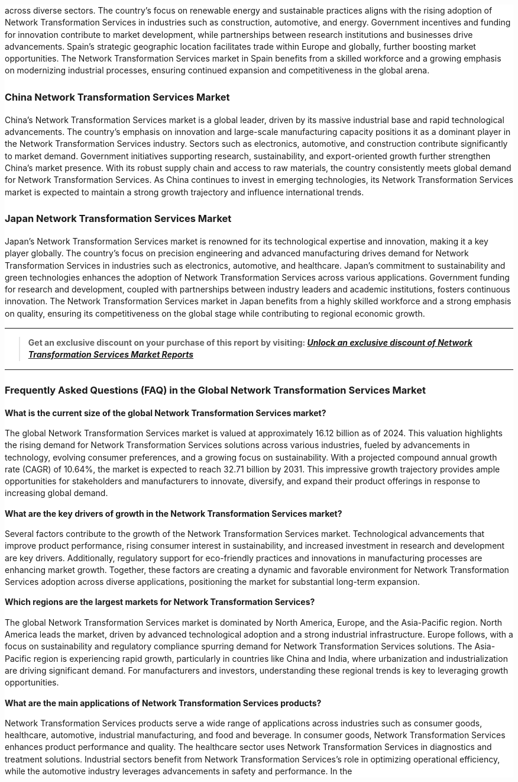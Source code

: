 across diverse sectors. The country&rsquo;s focus on renewable energy and sustainable practices aligns with the rising adoption of Network Transformation Services in industries such as construction, automotive, and energy. Government incentives and funding for innovation contribute to market development, while partnerships between research institutions and businesses drive advancements. Spain&rsquo;s strategic geographic location facilitates trade within Europe and globally, further boosting market opportunities. The Network Transformation Services market in Spain benefits from a skilled workforce and a growing emphasis on modernizing industrial processes, ensuring continued expansion and competitiveness in the global arena.</p><h3>China Network Transformation Services Market</h3><p>China&rsquo;s Network Transformation Services market is a global leader, driven by its massive industrial base and rapid technological advancements. The country&rsquo;s emphasis on innovation and large-scale manufacturing capacity positions it as a dominant player in the Network Transformation Services industry. Sectors such as electronics, automotive, and construction contribute significantly to market demand. Government initiatives supporting research, sustainability, and export-oriented growth further strengthen China&rsquo;s market presence. With its robust supply chain and access to raw materials, the country consistently meets global demand for Network Transformation Services. As China continues to invest in emerging technologies, its Network Transformation Services market is expected to maintain a strong growth trajectory and influence international trends.</p><h3>Japan Network Transformation Services Market</h3><p>Japan&rsquo;s Network Transformation Services market is renowned for its technological expertise and innovation, making it a key player globally. The country&rsquo;s focus on precision engineering and advanced manufacturing drives demand for Network Transformation Services in industries such as electronics, automotive, and healthcare. Japan&rsquo;s commitment to sustainability and green technologies enhances the adoption of Network Transformation Services across various applications. Government funding for research and development, coupled with partnerships between industry leaders and academic institutions, fosters continuous innovation. The Network Transformation Services market in Japan benefits from a highly skilled workforce and a strong emphasis on quality, ensuring its competitiveness on the global stage while contributing to regional economic growth.</p><hr /><blockquote><p><strong>Get an exclusive discount on your purchase of this report by visiting: <em><a href="://marketresearchpulse.com/ask-for-discount/22270?utm_source=Github&amp;utm_medium=027">Unlock an exclusive discount of Network Transformation Services Market Reports</a></em>&nbsp;</strong></p></blockquote><hr /><h3>Frequently Asked Questions (FAQ) in the Global Network Transformation Services Market</h3><p><strong>What is the current size of the global Network Transformation Services market?</strong></p><p>The global Network Transformation Services market is valued at approximately 16.12 billion as of 2024. This valuation highlights the rising demand for Network Transformation Services solutions across various industries, fueled by advancements in technology, evolving consumer preferences, and a growing focus on sustainability. With a projected compound annual growth rate (CAGR) of 10.64%, the market is expected to reach 32.71 billion by 2031. This impressive growth trajectory provides ample opportunities for stakeholders and manufacturers to innovate, diversify, and expand their product offerings in response to increasing global demand.</p><p><strong>What are the key drivers of growth in the Network Transformation Services market?</strong></p><p>Several factors contribute to the growth of the Network Transformation Services market. Technological advancements that improve product performance, rising consumer interest in sustainability, and increased investment in research and development are key drivers. Additionally, regulatory support for eco-friendly practices and innovations in manufacturing processes are enhancing market growth. Together, these factors are creating a dynamic and favorable environment for Network Transformation Services adoption across diverse applications, positioning the market for substantial long-term expansion.</p><p><strong>Which regions are the largest markets for Network Transformation Services?</strong></p><p>The global Network Transformation Services market is dominated by North America, Europe, and the Asia-Pacific region. North America leads the market, driven by advanced technological adoption and a strong industrial infrastructure. Europe follows, with a focus on sustainability and regulatory compliance spurring demand for Network Transformation Services solutions. The Asia-Pacific region is experiencing rapid growth, particularly in countries like China and India, where urbanization and industrialization are driving significant demand. For manufacturers and investors, understanding these regional trends is key to leveraging growth opportunities.</p><p><strong>What are the main applications of Network Transformation Services products?</strong></p><p>Network Transformation Services products serve a wide range of applications across industries such as consumer goods, healthcare, automotive, industrial manufacturing, and food and beverage. In consumer goods, Network Transformation Services enhances product performance and quality. The healthcare sector uses Network Transformation Services in diagnostics and treatment solutions. Industrial sectors benefit from Network Transformation Services&rsquo;s role in optimizing operational efficiency, while the automotive industry leverages advancements in safety and performance. In the
